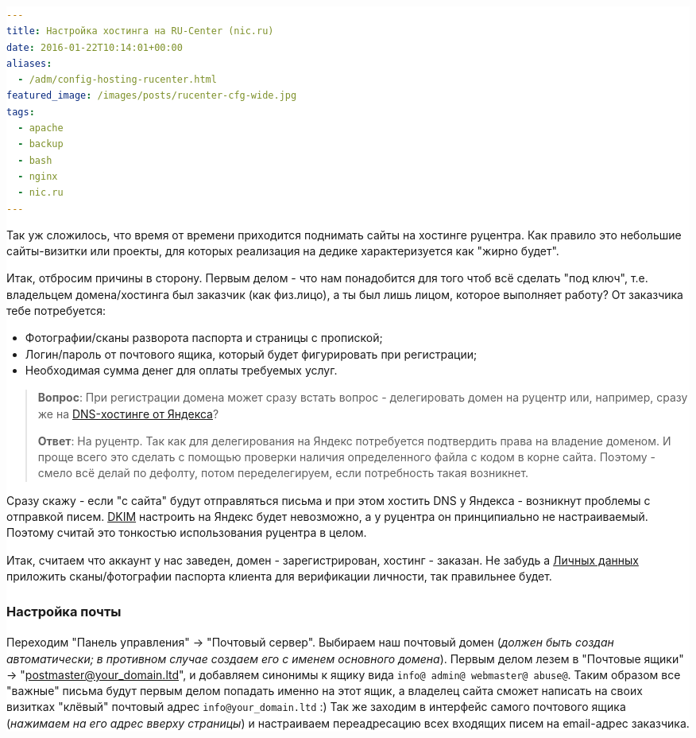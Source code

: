 ```yaml
---
title: Настройка хостинга на RU-Center (nic.ru)
date: 2016-01-22T10:14:01+00:00
aliases:
  - /adm/config-hosting-rucenter.html
featured_image: /images/posts/rucenter-cfg-wide.jpg
tags:
  - apache
  - backup
  - bash
  - nginx
  - nic.ru
---
```


Так уж сложилось, что время от времени приходится поднимать сайты на хостинге руцентра. Как правило это небольшие сайты-визитки или проекты, для которых реализация на дедике характеризуется как "жирно будет".



Итак, отбросим причины в сторону. Первым делом - что нам понадобится для того чтоб всё сделать "под ключ", т.е. владельцем домена/хостинга был заказчик (как физ.лицо), а ты был лишь лицом, которое выполняет работу? От заказчика тебе потребуется:

- Фотографии/сканы разворота паспорта и страницы с пропиской;
- Логин/пароль от почтового ящика, который будет фигурировать при регистрации;
- Необходимая сумма денег для оплаты требуемых услуг.

> **Вопрос**: При регистрации домена может сразу встать вопрос - делегировать домен на руцентр или, например, сразу же на [DNS-хостинге от Яндекса](https://pdd.yandex.ru/)?
>
> **Ответ**: На руцентр. Так как для делегирования на Яндекс потребуется подтвердить права на владение доменом. И проще всего это сделать с помощью проверки наличия определенного файла с кодом в корне сайта. Поэтому - смело всё делай по дефолту, потом переделегируем, если потребность такая возникнет.

Сразу скажу - если "с сайта" будут отправляться письма и при этом хостить DNS у Яндекса - возникнут проблемы с отправкой писем. [DKIM](https://ru.wikipedia.org/wiki/DomainKeys_Identified_Mail) настроить на Яндекс будет невозможно, а у руцентра он принципиально не настраиваемый. Поэтому считай это тонкостью использования руцентра в целом.

Итак, считаем что аккаунт у нас заведен, домен - зарегистрирован, хостинг - заказан. Не забудь а [Личных данных](https://www.nic.ru/manager/contract.cgi?step=contract.edit) приложить сканы/фотографии паспорта клиента для верификации личности, так правильнее будет.

### Настройка почты

Переходим "Панель управления" &rarr; "Почтовый сервер". Выбираем наш почтовый домен (_должен быть создан автоматически; в противном случае создаем его с именем основного домена_). Первым делом лезем в "Почтовые ящики" &rarr; "postmaster@your_domain.ltd", и добавляем синонимы к ящику вида `info@ admin@ webmaster@ abuse@`. Таким образом все "важные" письма будут первым делом попадать именно на этот ящик, а владелец сайта сможет написать на своих визитках "клёвый" почтовый адрес `info@your_domain.ltd` :) Так же заходим в интерфейс самого почтового ящика (_нажимаем на его адрес вверху страницы_) и настраиваем переадресацию всех входящих писем на email-адрес заказчика.
